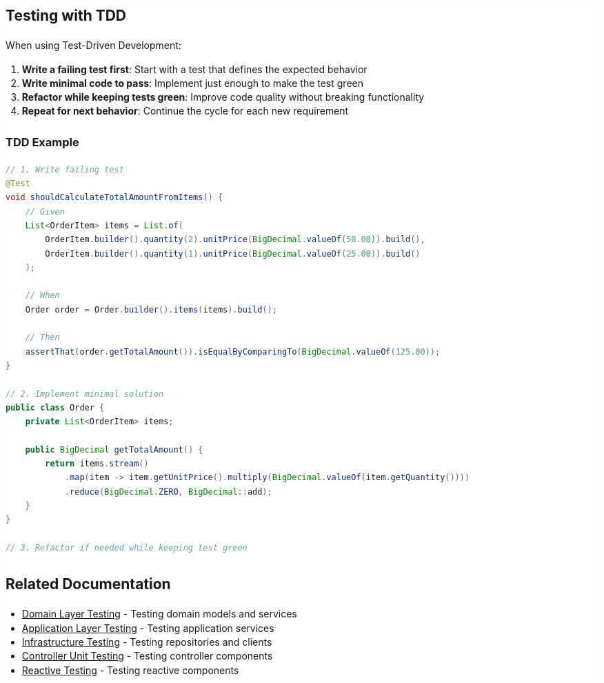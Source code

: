 ## Testing with TDD

When using Test-Driven Development:

1. **Write a failing test first**: Start with a test that defines the expected behavior
2. **Write minimal code to pass**: Implement just enough to make the test green
3. **Refactor while keeping tests green**: Improve code quality without breaking functionality
4. **Repeat for next behavior**: Continue the cycle for each new requirement

### TDD Example

```java
// 1. Write failing test
@Test
void shouldCalculateTotalAmountFromItems() {
    // Given
    List<OrderItem> items = List.of(
        OrderItem.builder().quantity(2).unitPrice(BigDecimal.valueOf(50.00)).build(),
        OrderItem.builder().quantity(1).unitPrice(BigDecimal.valueOf(25.00)).build()
    );
    
    // When
    Order order = Order.builder().items(items).build();
    
    // Then
    assertThat(order.getTotalAmount()).isEqualByComparingTo(BigDecimal.valueOf(125.00));
}

// 2. Implement minimal solution
public class Order {
    private List<OrderItem> items;
    
    public BigDecimal getTotalAmount() {
        return items.stream()
            .map(item -> item.getUnitPrice().multiply(BigDecimal.valueOf(item.getQuantity())))
            .reduce(BigDecimal.ZERO, BigDecimal::add);
    }
}

// 3. Refactor if needed while keeping test green
```

## Related Documentation

- [Domain Layer Testing](Domain-Layer-Testing.md) - Testing domain models and services
- [Application Layer Testing](Application-Layer-Testing.md) - Testing application services
- [Infrastructure Testing](Infrastructure-Testing.md) - Testing repositories and clients
- [Controller Unit Testing](Controller-Unit-Testing.md) - Testing controller components
- [Reactive Testing](Reactive-Testing.md) - Testing reactive components